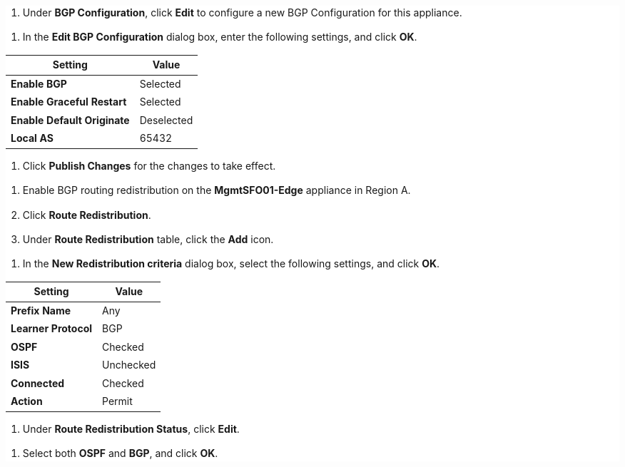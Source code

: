 > <embed src="media/image131.png" width="291" height="300" />

1.  Under **BGP Configuration**, click **Edit** to configure a new BGP Configuration for this appliance.

> <embed src="media/image132.png" width="624" height="240" />

1.  In the **Edit BGP Configuration** dialog box, enter the following settings, and click **OK**.

| Setting                      | Value      |
|------------------------------|------------|
| **Enable BGP**               | Selected   |
| **Enable Graceful Restart**  | Selected   |
| **Enable Default Originate** | Deselected |
| **Local AS**                 | 65432      |

> <embed src="media/image133.png" width="271" height="264" />

1.  Click **Publish Changes** for the changes to take effect.

> <embed src="media/image134.png" width="624" height="242" />

1.  Enable BGP routing redistribution on the **MgmtSFO01-Edge** appliance in Region A.



1.  Click **Route Redistribution**.

2.  Under **Route Redistribution** table, click the **Add** icon.

> <embed src="media/image135.png" width="467" height="302" />

1.  In the **New Redistribution criteria** dialog box, select the following settings, and click **OK**.

| Setting              | Value     |
|----------------------|-----------|
| **Prefix Name**      | Any       |
| **Learner Protocol** | BGP       |
| **OSPF**             | Checked   |
| **ISIS**             | Unchecked |
| **Connected**        | Checked   |
| **Action**           | Permit    |

> <embed src="media/image136.png" width="251" height="264" />

1.  Under **Route Redistribution Status**, click **Edit**.

> <embed src="media/image137.png" width="461" height="264" />

1.  Select both **OSPF** and **BGP**, and click **OK**.

> <embed src="media/image138.png" width="364" height="188" />
